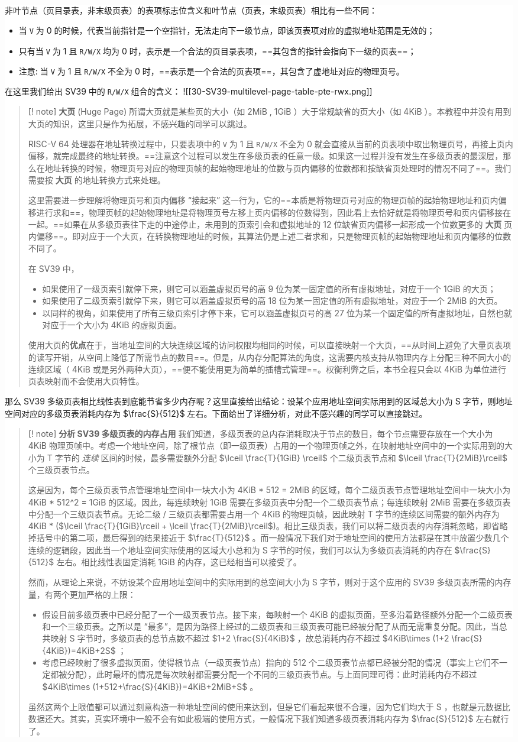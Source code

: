 非叶节点（页目录表，非末级页表）的表项标志位含义和叶节点（页表，末级页表）相比有一些不同：

* 当 `V` 为 0 的时候，代表当前指针是一个空指针，无法走向下一级节点，即该页表项对应的虚拟地址范围是无效的；

* 只有当 `V` 为 1 且 `R/W/X` 均为 0 时，表示是一个合法的页目录表项，==其包含的指针会指向下一级的页表==；

* 注意: 当 `V` 为 1 且 `R/W/X` 不全为 0 时，==表示是一个合法的页表项==，其包含了虚地址对应的物理页号。


在这里我们给出 SV39 中的 `R/W/X` 组合的含义：
![[30-SV39-multilevel-page-table-pte-rwx.png]]


>[! note] **大页** (Huge Page)
>所谓大页就是某些页的大小（如 2MiB , 1GiB ）大于常规缺省的页大小（如 4KiB ）。本教程中并没有用到大页的知识，这里只是作为拓展，不感兴趣的同学可以跳过。
>
>RISC-V 64 处理器在地址转换过程中，只要表项中的 `V` 为 1 且 `R/W/X` 不全为 0 就会直接从当前的页表项中取出物理页号，再接上页内偏移，就完成最终的地址转换。==注意这个过程可以发生在多级页表的任意一级。如果这一过程并没有发生在多级页表的最深层，那么在地址转换的时候，物理页号对应的物理页帧的起始物理地址的位数与页内偏移的位数都和按缺省页处理时的情况不同了==。我们需要按 **大页** 的地址转换方式来处理。
>
>这里需要进一步理解将物理页号和页内偏移 “接起来” 这一行为，它的==本质是将物理页号对应的物理页帧的起始物理地址和页内偏移进行求和==，物理页帧的起始物理地址是将物理页号左移上页内偏移的位数得到，因此看上去恰好就是将物理页号和页内偏移接在一起。==如果在从多级页表往下走的中途停止，未用到的页索引会和虚拟地址的 12 位缺省页内偏移一起形成一个位数更多的 **大页** 页内偏移==。即对应于一个大页，在转换物理地址的时候，其算法仍是上述二者求和，只是物理页帧的起始物理地址和页内偏移的位数不同了。
>
>在 SV39 中，
>- 如果使用了一级页索引就停下来，则它可以涵盖虚拟页号的高 9 位为某一固定值的所有虚拟地址，对应于一个 1GiB 的大页；
>- 如果使用了二级页索引就停下来，则它可以涵盖虚拟页号的高 18 位为某一固定值的所有虚拟地址，对应于一个 2MiB 的大页。
>- 以同样的视角，如果使用了所有三级页索引才停下来，它可以涵盖虚拟页号的高 27 位为某一个固定值的所有虚拟地址，自然也就对应于一个大小为 4KiB 的虚拟页面。
>
>使用大页的**优点**在于，当地址空间的大块连续区域的访问权限均相同的时候，可以直接映射一个大页，==从时间上避免了大量页表项的读写开销，从空间上降低了所需节点的数目==。但是，从内存分配算法的角度，这需要内核支持从物理内存上分配三种不同大小的连续区域（ 4KiB 或是另外两种大页），==便不能使用更为简单的插槽式管理==。权衡利弊之后，本书全程只会以 4KiB 为单位进行页表映射而不会使用大页特性。

那么 SV39 多级页表相比线性表到底能节省多少内存呢？这里直接给出结论：设某个应用地址空间实际用到的区域总大小为 S 字节，则地址空间对应的多级页表消耗内存为 $\frac{S}{512}$ 左右。下面给出了详细分析，对此不感兴趣的同学可以直接跳过。

>[! note] **分析 SV39 多级页表的内存占用**
>我们知道，多级页表的总内存消耗取决于节点的数目，每个节点需要存放在一个大小为 4KiB 物理页帧中。考虑一个地址空间，除了根节点（即一级页表）占用的一个物理页帧之外，在映射地址空间中的一个实际用到的大小为 T 字节的 _连续_ 区间的时候，最多需要额外分配 $\lceil \frac{T}{1GiB} \rceil$ 个二级页表节点和 $\lceil \frac{T}{2MiB}\rceil$ 个三级页表节点。
>
>这是因为，每个三级页表节点管理地址空间中一块大小为 4KiB * 512 = 2MiB 的区域，每个二级页表节点管理地址空间中一块大小为 4KiB * 512^2 = 1GiB 的区域。因此，每连续映射 1GiB 需要在多级页表中分配一个二级页表节点；每连续映射 2MiB 需要在多级页表中分配一个三级页表节点。无论二级 / 三级页表都需要占用一个 4KiB 的物理页帧，因此映射 T 字节的连续区间需要的额外内存为 4KiB * ($\lceil \frac{T}{1GiB}\rceil + \lceil \frac{T}{2MiB}\rceil$)。相比三级页表，我们可以将二级页表的内存消耗忽略，即省略掉括号中的第二项，最后得到的结果接近于 $\frac{T}{512}$ 。而一般情况下我们对于地址空间的使用方法都是在其中放置少数几个连续的逻辑段，因此当一个地址空间实际使用的区域大小总和为 S 字节的时候，我们可以认为多级页表消耗的内存在 $\frac{S}{512}$ 左右。相比线性表固定消耗 1GiB 的内存，这已经相当可以接受了。
>
>然而，从理论上来说，不妨设某个应用地址空间中的实际用到的总空间大小为 S 字节，则对于这个应用的 SV39 多级页表所需的内存量，有两个更加严格的上限：
>- 假设目前多级页表中已经分配了一个一级页表节点。接下来，每映射一个 4KiB 的虚拟页面，至多沿着路径额外分配一个二级页表和一个三级页表。之所以是 “最多”，是因为路径上经过的二级页表和三级页表可能已经被分配了从而无需重复分配。因此，当总共映射 S 字节时，多级页表的总节点数不超过 $1+2 \frac{S}{4KiB}$ ，故总消耗内存不超过 $4KiB\times (1+2 \frac{S}{4KiB})=4KiB+2S$ ；
>- 考虑已经映射了很多虚拟页面，使得根节点（一级页表节点）指向的 512 个二级页表节点都已经被分配的情况（事实上它们不一定都被分配），此时最坏的情况是每次映射都需要分配一个不同的三级页表节点。与上面同理可得：此时消耗内存不超过 $4KiB\times (1+512+\frac{S}{4KiB})=4KiB+2MiB+S$ 。
>
>虽然这两个上限值都可以通过刻意构造一种地址空间的使用来达到，但是它们看起来很不合理，因为它们均大于 S ，也就是元数据比数据还大。其实，真实环境中一般不会有如此极端的使用方式，一般情况下我们知道多级页表消耗内存为 $\frac{S}{512}$ 左右就行了。
